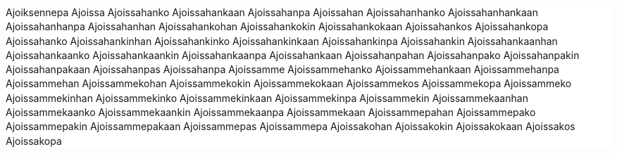Ajoiksennepa
Ajoissa
Ajoissahanko
Ajoissahankaan
Ajoissahanpa
Ajoissahan
Ajoissahanhanko
Ajoissahanhankaan
Ajoissahanhanpa
Ajoissahanhan
Ajoissahankohan
Ajoissahankokin
Ajoissahankokaan
Ajoissahankos
Ajoissahankopa
Ajoissahanko
Ajoissahankinhan
Ajoissahankinko
Ajoissahankinkaan
Ajoissahankinpa
Ajoissahankin
Ajoissahankaanhan
Ajoissahankaanko
Ajoissahankaankin
Ajoissahankaanpa
Ajoissahankaan
Ajoissahanpahan
Ajoissahanpako
Ajoissahanpakin
Ajoissahanpakaan
Ajoissahanpas
Ajoissahanpa
Ajoissamme
Ajoissammehanko
Ajoissammehankaan
Ajoissammehanpa
Ajoissammehan
Ajoissammekohan
Ajoissammekokin
Ajoissammekokaan
Ajoissammekos
Ajoissammekopa
Ajoissammeko
Ajoissammekinhan
Ajoissammekinko
Ajoissammekinkaan
Ajoissammekinpa
Ajoissammekin
Ajoissammekaanhan
Ajoissammekaanko
Ajoissammekaankin
Ajoissammekaanpa
Ajoissammekaan
Ajoissammepahan
Ajoissammepako
Ajoissammepakin
Ajoissammepakaan
Ajoissammepas
Ajoissammepa
Ajoissakohan
Ajoissakokin
Ajoissakokaan
Ajoissakos
Ajoissakopa